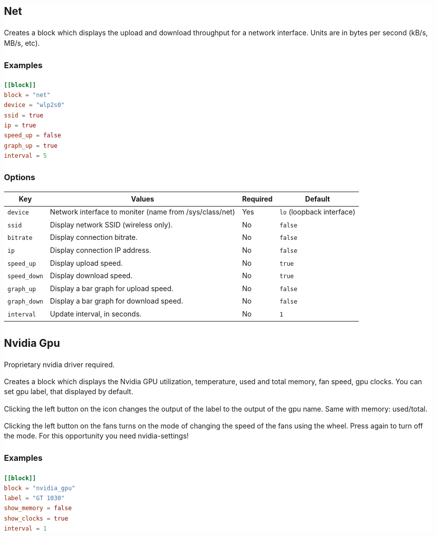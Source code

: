 ## Net

Creates a block which displays the upload and download throughput for a network interface. Units are in bytes per second (kB/s, MB/s, etc).

### Examples

```toml
[[block]]
block = "net"
device = "wlp2s0"
ssid = true
ip = true
speed_up = false
graph_up = true
interval = 5
```

### Options

Key | Values | Required | Default
----|--------|----------|--------
`device` | Network interface to moniter (name from /sys/class/net) | Yes | `lo` (loopback interface)
`ssid` | Display network SSID (wireless only). | No | `false`
`bitrate` | Display connection bitrate. | No | `false`
`ip` | Display connection IP address. | No | `false`
`speed_up` | Display upload speed. | No | `true`
`speed_down` | Display download speed. | No | `true`
`graph_up` | Display a bar graph for upload speed. | No | `false`
`graph_down` | Display a bar graph for download speed. | No | `false`
`interval` | Update interval, in seconds. | No | `1`

## Nvidia Gpu

Proprietary nvidia driver required.

Creates a block which displays the Nvidia GPU utilization, temperature, used and total memory, fan speed, gpu clocks. You can set gpu label, that displayed by default.

Clicking the left button on the icon changes the output of the label to the output of the gpu name. Same with memory: used/total. 

Clicking the left button on the fans turns on the mode of changing the speed of the fans using the wheel. Press again to turn off the mode. For this opportunity you need nvidia-settings!

### Examples

```toml
[[block]]
block = "nvidia_gpu"
label = "GT 1030"
show_memory = false
show_clocks = true
interval = 1
```
